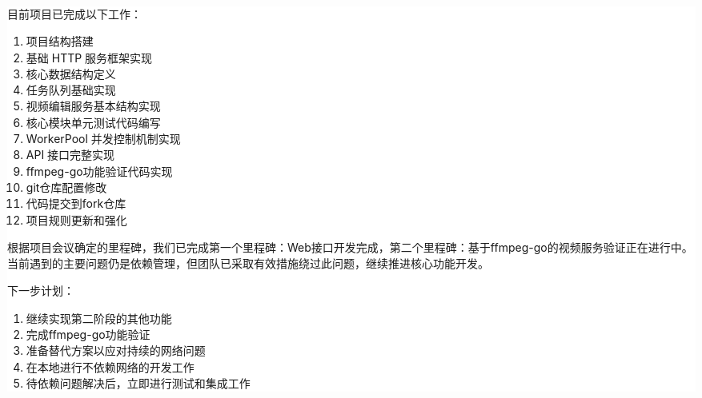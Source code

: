 目前项目已完成以下工作：

1. 项目结构搭建
2. 基础 HTTP 服务框架实现
3. 核心数据结构定义
4. 任务队列基础实现
5. 视频编辑服务基本结构实现
6. 核心模块单元测试代码编写
7. WorkerPool 并发控制机制实现
8. API 接口完整实现
9. ffmpeg-go功能验证代码实现
10. git仓库配置修改
11. 代码提交到fork仓库
12. 项目规则更新和强化

根据项目会议确定的里程碑，我们已完成第一个里程碑：Web接口开发完成，第二个里程碑：基于ffmpeg-go的视频服务验证正在进行中。当前遇到的主要问题仍是依赖管理，但团队已采取有效措施绕过此问题，继续推进核心功能开发。

下一步计划：
1. 继续实现第二阶段的其他功能
2. 完成ffmpeg-go功能验证
3. 准备替代方案以应对持续的网络问题
4. 在本地进行不依赖网络的开发工作
5. 待依赖问题解决后，立即进行测试和集成工作